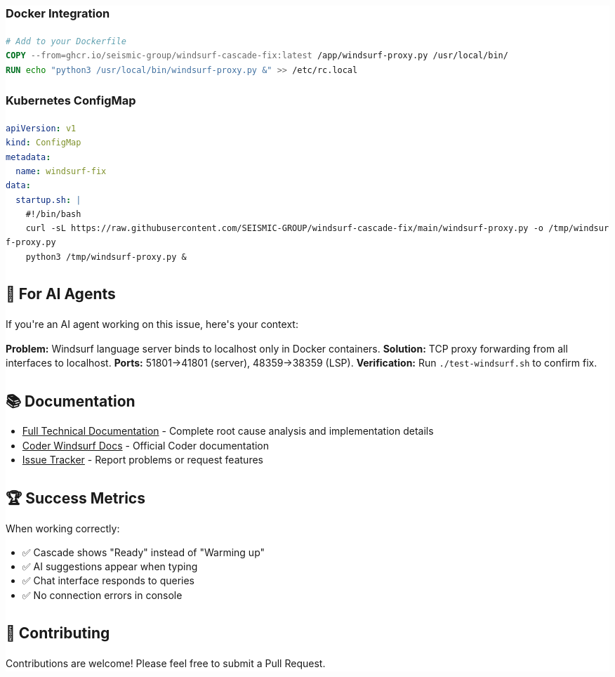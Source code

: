 ### Docker Integration
```dockerfile
# Add to your Dockerfile
COPY --from=ghcr.io/seismic-group/windsurf-cascade-fix:latest /app/windsurf-proxy.py /usr/local/bin/
RUN echo "python3 /usr/local/bin/windsurf-proxy.py &" >> /etc/rc.local
```

### Kubernetes ConfigMap
```yaml
apiVersion: v1
kind: ConfigMap
metadata:
  name: windsurf-fix
data:
  startup.sh: |
    #!/bin/bash
    curl -sL https://raw.githubusercontent.com/SEISMIC-GROUP/windsurf-cascade-fix/main/windsurf-proxy.py -o /tmp/windsurf-proxy.py
    python3 /tmp/windsurf-proxy.py &
```

## 🤖 For AI Agents

If you're an AI agent working on this issue, here's your context:

**Problem:** Windsurf language server binds to localhost only in Docker containers.
**Solution:** TCP proxy forwarding from all interfaces to localhost.
**Ports:** 51801→41801 (server), 48359→38359 (LSP).
**Verification:** Run `./test-windsurf.sh` to confirm fix.

## 📚 Documentation

- [Full Technical Documentation](DOCUMENTATION.md) - Complete root cause analysis and implementation details
- [Coder Windsurf Docs](https://coder.com/docs/user-guides/workspace-access/windsurf) - Official Coder documentation
- [Issue Tracker](https://github.com/SEISMIC-GROUP/windsurf-cascade-fix/issues) - Report problems or request features

## 🏆 Success Metrics

When working correctly:
- ✅ Cascade shows "Ready" instead of "Warming up"
- ✅ AI suggestions appear when typing
- ✅ Chat interface responds to queries
- ✅ No connection errors in console

## 🤝 Contributing

Contributions are welcome! Please feel free to submit a Pull Request.
